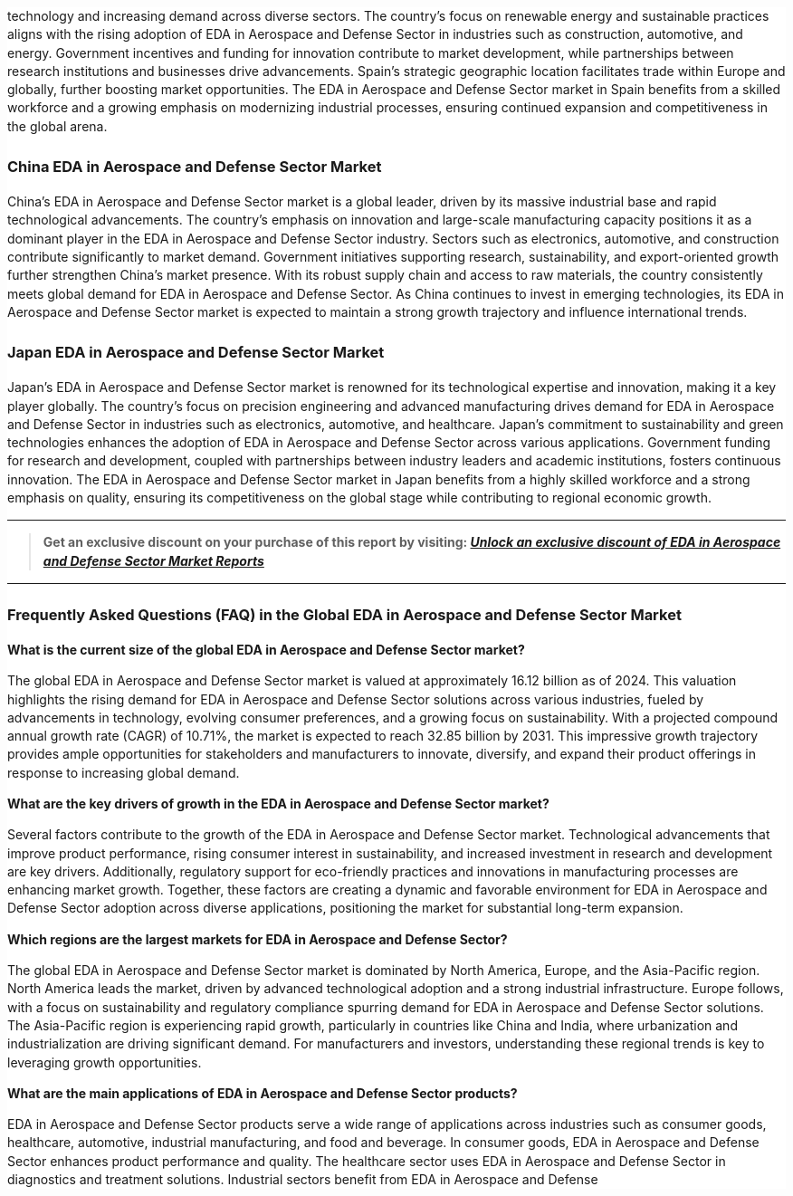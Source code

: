 technology and increasing demand across diverse sectors. The country&rsquo;s focus on renewable energy and sustainable practices aligns with the rising adoption of EDA in Aerospace and Defense Sector in industries such as construction, automotive, and energy. Government incentives and funding for innovation contribute to market development, while partnerships between research institutions and businesses drive advancements. Spain&rsquo;s strategic geographic location facilitates trade within Europe and globally, further boosting market opportunities. The EDA in Aerospace and Defense Sector market in Spain benefits from a skilled workforce and a growing emphasis on modernizing industrial processes, ensuring continued expansion and competitiveness in the global arena.</p><h3>China EDA in Aerospace and Defense Sector Market</h3><p>China&rsquo;s EDA in Aerospace and Defense Sector market is a global leader, driven by its massive industrial base and rapid technological advancements. The country&rsquo;s emphasis on innovation and large-scale manufacturing capacity positions it as a dominant player in the EDA in Aerospace and Defense Sector industry. Sectors such as electronics, automotive, and construction contribute significantly to market demand. Government initiatives supporting research, sustainability, and export-oriented growth further strengthen China&rsquo;s market presence. With its robust supply chain and access to raw materials, the country consistently meets global demand for EDA in Aerospace and Defense Sector. As China continues to invest in emerging technologies, its EDA in Aerospace and Defense Sector market is expected to maintain a strong growth trajectory and influence international trends.</p><h3>Japan EDA in Aerospace and Defense Sector Market</h3><p>Japan&rsquo;s EDA in Aerospace and Defense Sector market is renowned for its technological expertise and innovation, making it a key player globally. The country&rsquo;s focus on precision engineering and advanced manufacturing drives demand for EDA in Aerospace and Defense Sector in industries such as electronics, automotive, and healthcare. Japan&rsquo;s commitment to sustainability and green technologies enhances the adoption of EDA in Aerospace and Defense Sector across various applications. Government funding for research and development, coupled with partnerships between industry leaders and academic institutions, fosters continuous innovation. The EDA in Aerospace and Defense Sector market in Japan benefits from a highly skilled workforce and a strong emphasis on quality, ensuring its competitiveness on the global stage while contributing to regional economic growth.</p><hr /><blockquote><p><strong>Get an exclusive discount on your purchase of this report by visiting: <em><a href="://marketresearchpulse.com/ask-for-discount/127431?utm_source=Github&amp;utm_medium=030">Unlock an exclusive discount of EDA in Aerospace and Defense Sector Market Reports</a></em>&nbsp;</strong></p></blockquote><hr /><h3>Frequently Asked Questions (FAQ) in the Global EDA in Aerospace and Defense Sector Market</h3><p><strong>What is the current size of the global EDA in Aerospace and Defense Sector market?</strong></p><p>The global EDA in Aerospace and Defense Sector market is valued at approximately 16.12 billion as of 2024. This valuation highlights the rising demand for EDA in Aerospace and Defense Sector solutions across various industries, fueled by advancements in technology, evolving consumer preferences, and a growing focus on sustainability. With a projected compound annual growth rate (CAGR) of 10.71%, the market is expected to reach 32.85 billion by 2031. This impressive growth trajectory provides ample opportunities for stakeholders and manufacturers to innovate, diversify, and expand their product offerings in response to increasing global demand.</p><p><strong>What are the key drivers of growth in the EDA in Aerospace and Defense Sector market?</strong></p><p>Several factors contribute to the growth of the EDA in Aerospace and Defense Sector market. Technological advancements that improve product performance, rising consumer interest in sustainability, and increased investment in research and development are key drivers. Additionally, regulatory support for eco-friendly practices and innovations in manufacturing processes are enhancing market growth. Together, these factors are creating a dynamic and favorable environment for EDA in Aerospace and Defense Sector adoption across diverse applications, positioning the market for substantial long-term expansion.</p><p><strong>Which regions are the largest markets for EDA in Aerospace and Defense Sector?</strong></p><p>The global EDA in Aerospace and Defense Sector market is dominated by North America, Europe, and the Asia-Pacific region. North America leads the market, driven by advanced technological adoption and a strong industrial infrastructure. Europe follows, with a focus on sustainability and regulatory compliance spurring demand for EDA in Aerospace and Defense Sector solutions. The Asia-Pacific region is experiencing rapid growth, particularly in countries like China and India, where urbanization and industrialization are driving significant demand. For manufacturers and investors, understanding these regional trends is key to leveraging growth opportunities.</p><p><strong>What are the main applications of EDA in Aerospace and Defense Sector products?</strong></p><p>EDA in Aerospace and Defense Sector products serve a wide range of applications across industries such as consumer goods, healthcare, automotive, industrial manufacturing, and food and beverage. In consumer goods, EDA in Aerospace and Defense Sector enhances product performance and quality. The healthcare sector uses EDA in Aerospace and Defense Sector in diagnostics and treatment solutions. Industrial sectors benefit from EDA in Aerospace and Defense